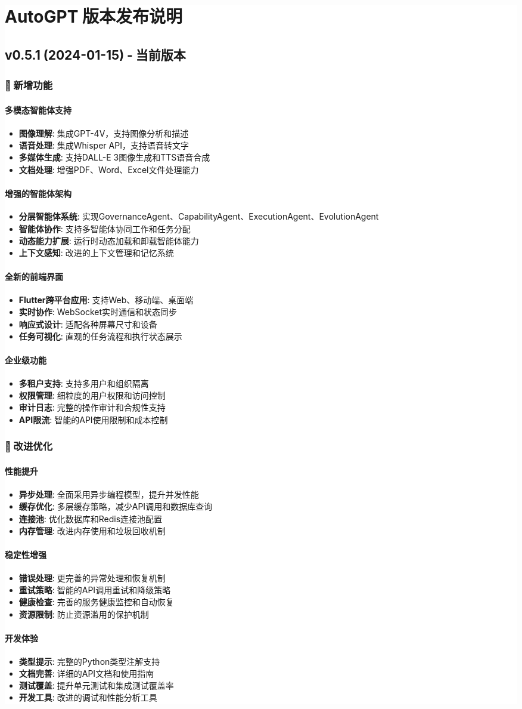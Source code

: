 # AutoGPT 版本发布说明

## v0.5.1 (2024-01-15) - 当前版本

### 🎉 新增功能

#### 多模态智能体支持
- **图像理解**: 集成GPT-4V，支持图像分析和描述
- **语音处理**: 集成Whisper API，支持语音转文字
- **多媒体生成**: 支持DALL-E 3图像生成和TTS语音合成
- **文档处理**: 增强PDF、Word、Excel文件处理能力

#### 增强的智能体架构
- **分层智能体系统**: 实现GovernanceAgent、CapabilityAgent、ExecutionAgent、EvolutionAgent
- **智能体协作**: 支持多智能体协同工作和任务分配
- **动态能力扩展**: 运行时动态加载和卸载智能体能力
- **上下文感知**: 改进的上下文管理和记忆系统

#### 全新的前端界面
- **Flutter跨平台应用**: 支持Web、移动端、桌面端
- **实时协作**: WebSocket实时通信和状态同步
- **响应式设计**: 适配各种屏幕尺寸和设备
- **任务可视化**: 直观的任务流程和执行状态展示

#### 企业级功能
- **多租户支持**: 支持多用户和组织隔离
- **权限管理**: 细粒度的用户权限和访问控制
- **审计日志**: 完整的操作审计和合规性支持
- **API限流**: 智能的API使用限制和成本控制

### 🔧 改进优化

#### 性能提升
- **异步处理**: 全面采用异步编程模型，提升并发性能
- **缓存优化**: 多层缓存策略，减少API调用和数据库查询
- **连接池**: 优化数据库和Redis连接池配置
- **内存管理**: 改进内存使用和垃圾回收机制

#### 稳定性增强
- **错误处理**: 更完善的异常处理和恢复机制
- **重试策略**: 智能的API调用重试和降级策略
- **健康检查**: 完善的服务健康监控和自动恢复
- **资源限制**: 防止资源滥用的保护机制

#### 开发体验
- **类型提示**: 完整的Python类型注解支持
- **文档完善**: 详细的API文档和使用指南
- **测试覆盖**: 提升单元测试和集成测试覆盖率
- **开发工具**: 改进的调试和性能分析工具
